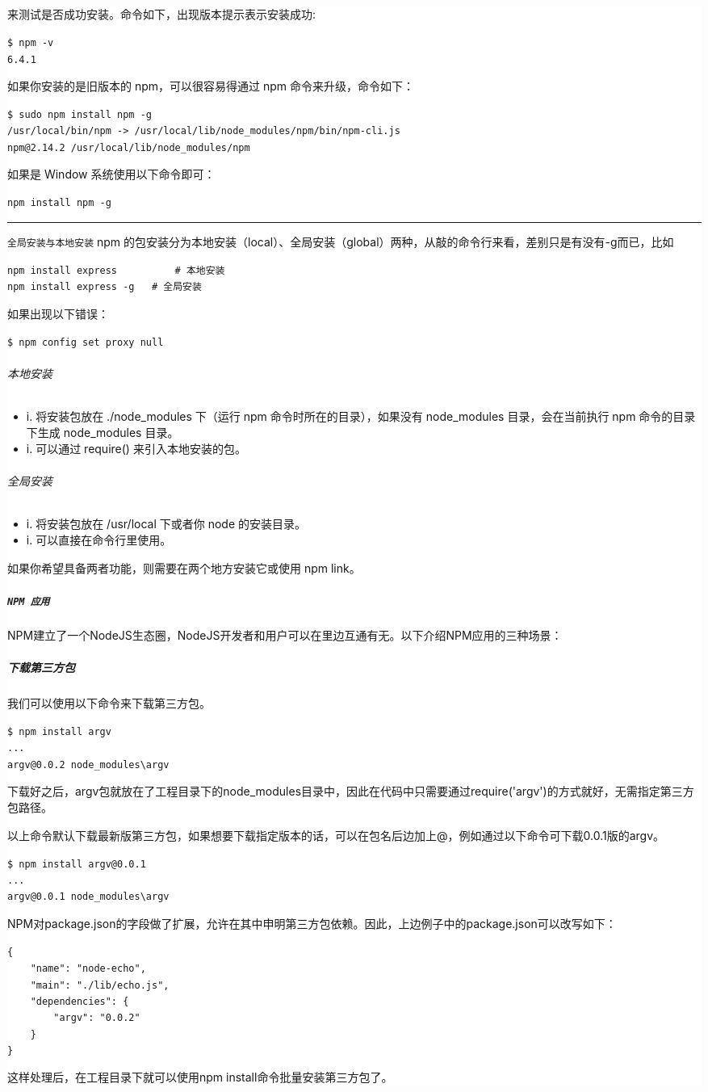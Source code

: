 来测试是否成功安装。命令如下，出现版本提示表示安装成功:
```
$ npm -v
6.4.1
```
如果你安装的是旧版本的 npm，可以很容易得通过 npm 命令来升级，命令如下：
```
$ sudo npm install npm -g
/usr/local/bin/npm -> /usr/local/lib/node_modules/npm/bin/npm-cli.js
npm@2.14.2 /usr/local/lib/node_modules/npm
```
如果是 Window 系统使用以下命令即可：
```
npm install npm -g
```

* * *
`全局安装与本地安装`
npm 的包安装分为本地安装（local）、全局安装（global）两种，从敲的命令行来看，差别只是有没有-g而已，比如
```
npm install express          # 本地安装
npm install express -g   # 全局安装
```
如果出现以下错误：
```
$ npm config set proxy null
```
###### 本地安装
- i. 将安装包放在 ./node_modules 下（运行 npm 命令时所在的目录），如果没有 node_modules 目录，会在当前执行 npm 命令的目录下生成 node_modules 目录。
- i. 可以通过 require() 来引入本地安装的包。

###### 全局安装

- i. 将安装包放在 /usr/local 下或者你 node 的安装目录。
- i. 可以直接在命令行里使用。

如果你希望具备两者功能，则需要在两个地方安装它或使用 npm link。
##### `NPM 应用`

NPM建立了一个NodeJS生态圈，NodeJS开发者和用户可以在里边互通有无。以下介绍NPM应用的三种场景：

##### 下载第三方包

我们可以使用以下命令来下载第三方包。
```
$ npm install argv
...
argv@0.0.2 node_modules\argv
```
下载好之后，argv包就放在了工程目录下的node_modules目录中，因此在代码中只需要通过require('argv')的方式就好，无需指定第三方包路径。

以上命令默认下载最新版第三方包，如果想要下载指定版本的话，可以在包名后边加上@<version>，例如通过以下命令可下载0.0.1版的argv。
```
$ npm install argv@0.0.1
...
argv@0.0.1 node_modules\argv
```
NPM对package.json的字段做了扩展，允许在其中申明第三方包依赖。因此，上边例子中的package.json可以改写如下：
```
{
    "name": "node-echo",
    "main": "./lib/echo.js",
    "dependencies": {
        "argv": "0.0.2"
    }
}
```
这样处理后，在工程目录下就可以使用npm install命令批量安装第三方包了。
